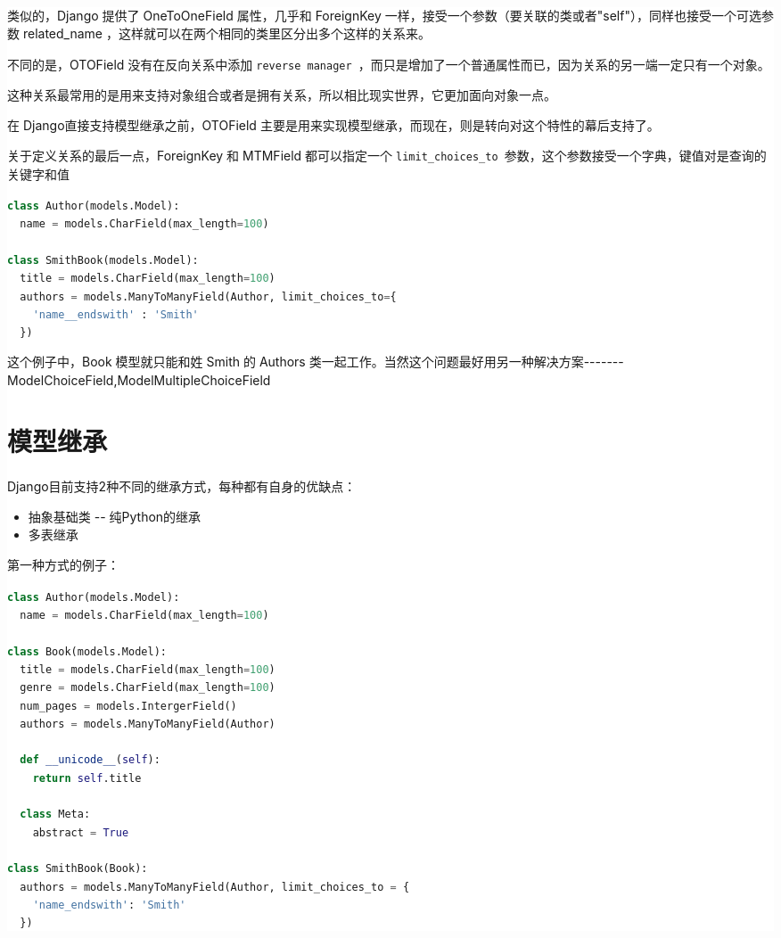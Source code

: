 类似的，Django 提供了 OneToOneField 属性，几乎和 ForeignKey 一样，接受一个参数（要关联的类或者"self"），同样也接受一个可选参数 related_name ，这样就可以在两个相同的类里区分出多个这样的关系来。

不同的是，OTOField 没有在反向关系中添加 `reverse manager `，而只是增加了一个普通属性而已，因为关系的另一端一定只有一个对象。

这种关系最常用的是用来支持对象组合或者是拥有关系，所以相比现实世界，它更加面向对象一点。

在 Django直接支持模型继承之前，OTOField 主要是用来实现模型继承，而现在，则是转向对这个特性的幕后支持了。

关于定义关系的最后一点，ForeignKey 和 MTMField 都可以指定一个 `limit_choices_to `参数，这个参数接受一个字典，键值对是查询的关键字和值

```python
class Author(models.Model):
  name = models.CharField(max_length=100)

class SmithBook(models.Model):
  title = models.CharField(max_length=100)
  authors = models.ManyToManyField(Author, limit_choices_to={
    'name__endswith' : 'Smith'
  })
```

这个例子中，Book 模型就只能和姓 Smith 的 Authors 类一起工作。当然这个问题最好用另一种解决方案-------ModelChoiceField,ModelMultipleChoiceField

# 模型继承

Django目前支持2种不同的继承方式，每种都有自身的优缺点：

- 抽象基础类 -- 纯Python的继承
- 多表继承

第一种方式的例子：

```python
class Author(models.Model):
  name = models.CharField(max_length=100)

class Book(models.Model):
  title = models.CharField(max_length=100)
  genre = models.CharField(max_length=100)
  num_pages = models.IntergerField()
  authors = models.ManyToManyField(Author)

  def __unicode__(self):
    return self.title

  class Meta:
    abstract = True

class SmithBook(Book):
  authors = models.ManyToManyField(Author, limit_choices_to = {
    'name_endswith': 'Smith'
  })
```
